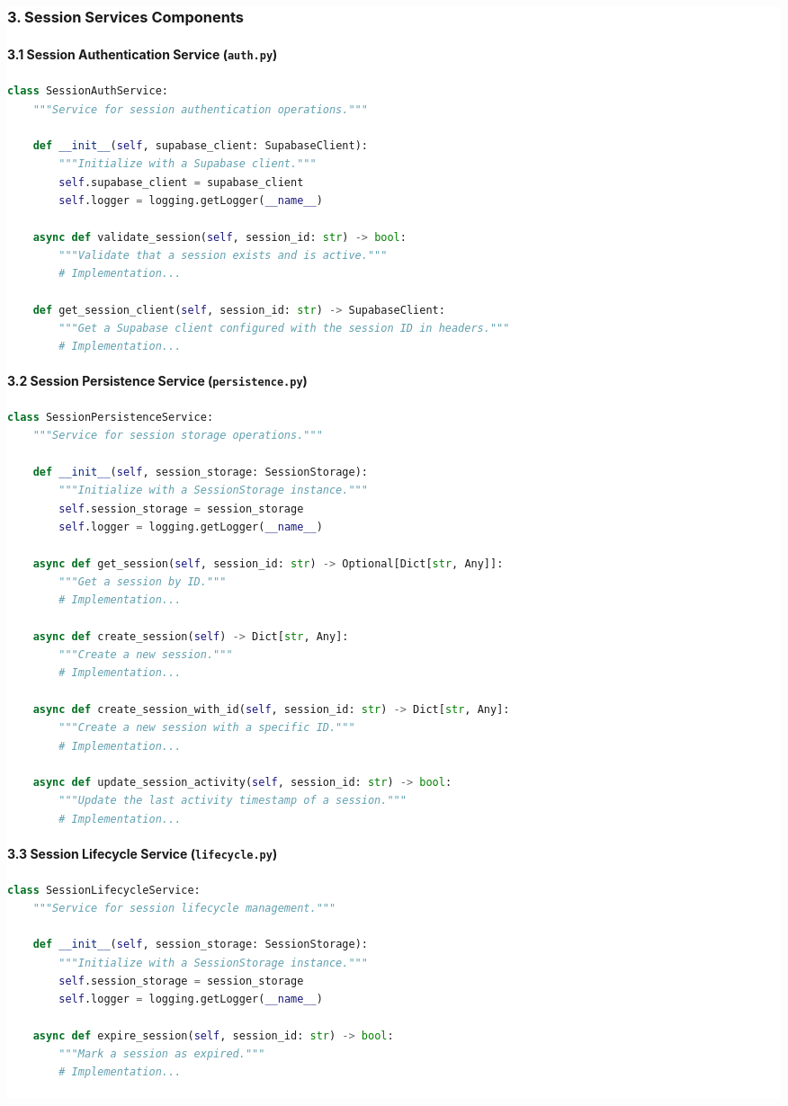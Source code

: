 ### 3. Session Services Components

#### 3.1 Session Authentication Service (`auth.py`)

```python
class SessionAuthService:
    """Service for session authentication operations."""
    
    def __init__(self, supabase_client: SupabaseClient):
        """Initialize with a Supabase client."""
        self.supabase_client = supabase_client
        self.logger = logging.getLogger(__name__)
    
    async def validate_session(self, session_id: str) -> bool:
        """Validate that a session exists and is active."""
        # Implementation...
    
    def get_session_client(self, session_id: str) -> SupabaseClient:
        """Get a Supabase client configured with the session ID in headers."""
        # Implementation...
```

#### 3.2 Session Persistence Service (`persistence.py`)

```python
class SessionPersistenceService:
    """Service for session storage operations."""
    
    def __init__(self, session_storage: SessionStorage):
        """Initialize with a SessionStorage instance."""
        self.session_storage = session_storage
        self.logger = logging.getLogger(__name__)
    
    async def get_session(self, session_id: str) -> Optional[Dict[str, Any]]:
        """Get a session by ID."""
        # Implementation...
    
    async def create_session(self) -> Dict[str, Any]:
        """Create a new session."""
        # Implementation...
    
    async def create_session_with_id(self, session_id: str) -> Dict[str, Any]:
        """Create a new session with a specific ID."""
        # Implementation...
    
    async def update_session_activity(self, session_id: str) -> bool:
        """Update the last activity timestamp of a session."""
        # Implementation...
```

#### 3.3 Session Lifecycle Service (`lifecycle.py`)

```python
class SessionLifecycleService:
    """Service for session lifecycle management."""
    
    def __init__(self, session_storage: SessionStorage):
        """Initialize with a SessionStorage instance."""
        self.session_storage = session_storage
        self.logger = logging.getLogger(__name__)
    
    async def expire_session(self, session_id: str) -> bool:
        """Mark a session as expired."""
        # Implementation...
    
```